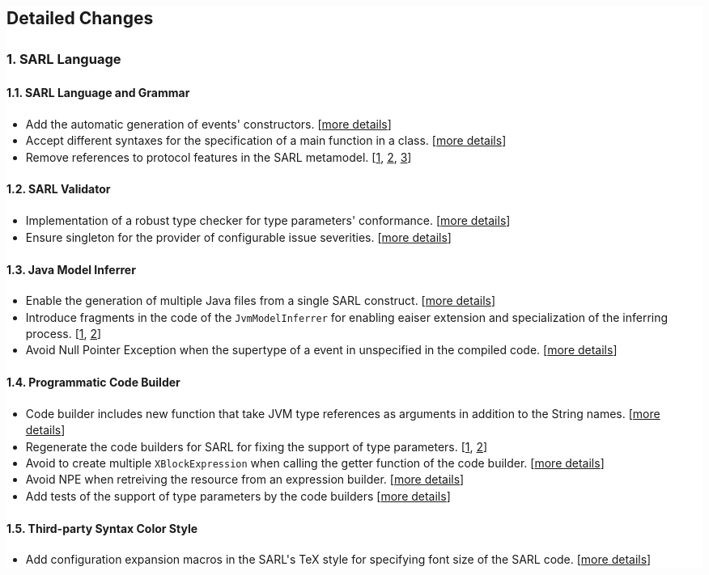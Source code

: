 
## Detailed Changes

### 1. SARL Language

#### 1.1. SARL Language and Grammar

* Add the automatic generation of events' constructors. [[more details](https://github.com/sarl/sarl/commit/afb20ea576f7cccb510fdb4efc51a701e30a6bbf)]
* Accept different syntaxes for the specification of a main function in a class. [[more details](https://github.com/sarl/sarl/commit/3ed2e4b3d18125fb00f9a493b376fac4d4c81ed5)]
* Remove references to protocol features in the SARL metamodel. [[1](https://github.com/sarl/sarl/commit/0c8cdb38dd2426a0fdcd3b82830c1c02142c8a46), [2](https://github.com/sarl/sarl/commit/4bbfbe3cf3c848213bed6631e43421a09863de4e), [3](https://github.com/sarl/sarl/commit/b8a9fff6794d078933bcd1899058b6773e3b9daf)]

#### 1.2. SARL Validator

* Implementation of a robust type checker for type parameters' conformance. [[more details](https://github.com/sarl/sarl/commit/271cda14b1b351034046f74c7c118e8d3a9cde98)]
* Ensure singleton for the provider of configurable issue severities. [[more details](https://github.com/sarl/sarl/commit/53e132df3ec2754042046cd2cd72e0f853fd4b87)]

#### 1.3. Java Model Inferrer

* Enable the generation of multiple Java files from a single SARL construct. [[more details](https://github.com/sarl/sarl/commit/54b43e718fadfb3445d83b28fc9fa1c1b4797039)]
* Introduce fragments in the code of the `JvmModelInferrer` for enabling eaiser extension and specialization of the inferring process. [[1](https://github.com/sarl/sarl/commit/bc7880f8b0d605526eb50cf5999fe80c6c9b3a66), [2](https://github.com/sarl/sarl/commit/b720de66bca33ad56e7431ccaae29339955d4a99)]
* Avoid Null Pointer Exception when the supertype of a event in unspecified in the compiled code. [[more details](https://github.com/sarl/sarl/commit/df269b82cc0e4cffd1ed1bf1fc3afad67cf85742)]

#### 1.4. Programmatic Code Builder

* Code builder includes new function that take JVM type references as arguments in addition to the String names. [[more details](https://github.com/sarl/sarl/commit/d31f1a35a0cd0d0368c34bcec4d91ec23d449a7d)]
* Regenerate the code builders for SARL for fixing the support of type parameters. [[1](https://github.com/sarl/sarl/commit/e2f8dc29cfe161f216f5a0717f40eb1c2be66536), [2](https://github.com/sarl/sarl/commit/c25ad70ed18a9a6d5066bec4d9322f66dff1455a)]
* Avoid to create multiple `XBlockExpression` when calling the getter function of the code builder. [[more details](https://github.com/sarl/sarl/commit/07f3ec5c3ea2b39e6d6fd378755cbd7e556f0d93)]
* Avoid NPE when retreiving the resource from an expression builder. [[more details](https://github.com/sarl/sarl/commit/2fa0b810793df2e243f38abf10089c762eb69474)]
* Add tests of the support of type parameters by the code builders [[more details](https://github.com/sarl/sarl/commit/ba4a8e7880d660108cbdf932021c2344f9a60172)]

#### 1.5. Third-party Syntax Color Style

* Add configuration expansion macros in the SARL's TeX style for specifying font size of the SARL code. [[more details](https://github.com/sarl/sarl/commit/d42864890b81124182b94a62259686455fb8a063)]
